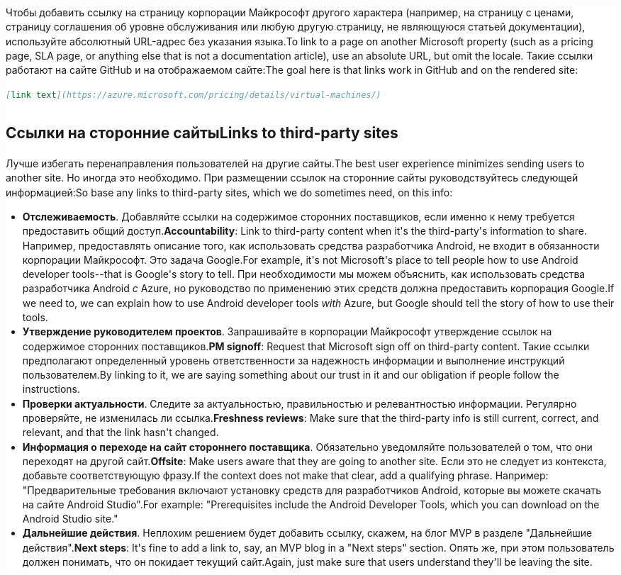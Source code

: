 <span data-ttu-id="12d1b-248">Чтобы добавить ссылку на страницу корпорации Майкрософт другого характера (например, на страницу с ценами, страницу соглашения об уровне обслуживания или любую другую страницу, не являющуюся статьей документации), используйте абсолютный URL-адрес без указания языка.</span><span class="sxs-lookup"><span data-stu-id="12d1b-248">To link to a page on another Microsoft property (such as a pricing page, SLA page, or anything else that is not a documentation article), use an absolute URL, but omit the locale.</span></span> <span data-ttu-id="12d1b-249">Такие ссылки работают на сайте GitHub и на отображаемом сайте:</span><span class="sxs-lookup"><span data-stu-id="12d1b-249">The goal here is that links work in GitHub and on the rendered site:</span></span>

   ```markdown
   [link text](https://azure.microsoft.com/pricing/details/virtual-machines/)
   ```

## <a name="links-to-third-party-sites"></a><span data-ttu-id="12d1b-250">Ссылки на сторонние сайты</span><span class="sxs-lookup"><span data-stu-id="12d1b-250">Links to third-party sites</span></span>

<span data-ttu-id="12d1b-251">Лучше избегать перенаправления пользователей на другие сайты.</span><span class="sxs-lookup"><span data-stu-id="12d1b-251">The best user experience minimizes sending users to another site.</span></span> <span data-ttu-id="12d1b-252">Но иногда это необходимо. При размещении ссылок на сторонние сайты руководствуйтесь следующей информацией:</span><span class="sxs-lookup"><span data-stu-id="12d1b-252">So base any links to third-party sites, which we do sometimes need, on this info:</span></span>

- <span data-ttu-id="12d1b-253">**Отслеживаемость**. Добавляйте ссылки на содержимое сторонних поставщиков, если именно к нему требуется предоставить общий доступ.</span><span class="sxs-lookup"><span data-stu-id="12d1b-253">**Accountability**: Link to third-party content when it's the third-party's information to share.</span></span> <span data-ttu-id="12d1b-254">Например, предоставлять описание того, как использовать средства разработчика Android, не входит в обязанности корпорации Майкрософт. Это задача Google.</span><span class="sxs-lookup"><span data-stu-id="12d1b-254">For example, it's not Microsoft's place to tell people how to use Android developer tools--that is Google's story to tell.</span></span> <span data-ttu-id="12d1b-255">При необходимости мы можем объяснить, как использовать средства разработчика Android *с* Azure, но руководство по применению этих средств должна предоставить корпорация Google.</span><span class="sxs-lookup"><span data-stu-id="12d1b-255">If we need to, we can explain how to use Android developer tools *with* Azure, but Google should tell the story of how to use their tools.</span></span>
- <span data-ttu-id="12d1b-256">**Утверждение руководителем проектов**. Запрашивайте в корпорации Майкрософт утверждение ссылок на содержимое сторонних поставщиков.</span><span class="sxs-lookup"><span data-stu-id="12d1b-256">**PM signoff**: Request that Microsoft sign off on third-party content.</span></span> <span data-ttu-id="12d1b-257">Такие ссылки предполагают определенный уровень ответственности за надежность информации и выполнение инструкций пользователем.</span><span class="sxs-lookup"><span data-stu-id="12d1b-257">By linking to it, we are saying something about our trust in it and our obligation if people follow the instructions.</span></span>
- <span data-ttu-id="12d1b-258">**Проверки актуальности**. Следите за актуальностью, правильностью и релевантностью информации. Регулярно проверяйте, не изменилась ли ссылка.</span><span class="sxs-lookup"><span data-stu-id="12d1b-258">**Freshness reviews**: Make sure that the third-party info is still current, correct, and relevant, and that the link hasn't changed.</span></span>
- <span data-ttu-id="12d1b-259">**Информация о переходе на сайт стороннего поставщика**. Обязательно уведомляйте пользователей о том, что они переходят на другой сайт.</span><span class="sxs-lookup"><span data-stu-id="12d1b-259">**Offsite**: Make users aware that they are going to another site.</span></span> <span data-ttu-id="12d1b-260">Если это не следует из контекста, добавьте соответствующую фразу.</span><span class="sxs-lookup"><span data-stu-id="12d1b-260">If the context does not make that clear, add a qualifying phrase.</span></span> <span data-ttu-id="12d1b-261">Например: "Предварительные требования включают установку средств для разработчиков Android, которые вы можете скачать на сайте Android Studio".</span><span class="sxs-lookup"><span data-stu-id="12d1b-261">For example: "Prerequisites include the Android Developer Tools, which you can download on the Android Studio site."</span></span>
- <span data-ttu-id="12d1b-262">**Дальнейшие действия**. Неплохим решением будет добавить ссылку, скажем, на блог MVP в разделе "Дальнейшие действия".</span><span class="sxs-lookup"><span data-stu-id="12d1b-262">**Next steps**: It's fine to add a link to, say, an MVP blog in a "Next steps" section.</span></span> <span data-ttu-id="12d1b-263">Опять же, при этом пользователь должен понимать, что он покидает текущий сайт.</span><span class="sxs-lookup"><span data-stu-id="12d1b-263">Again, just make sure that users understand they'll be leaving the site.</span></span>